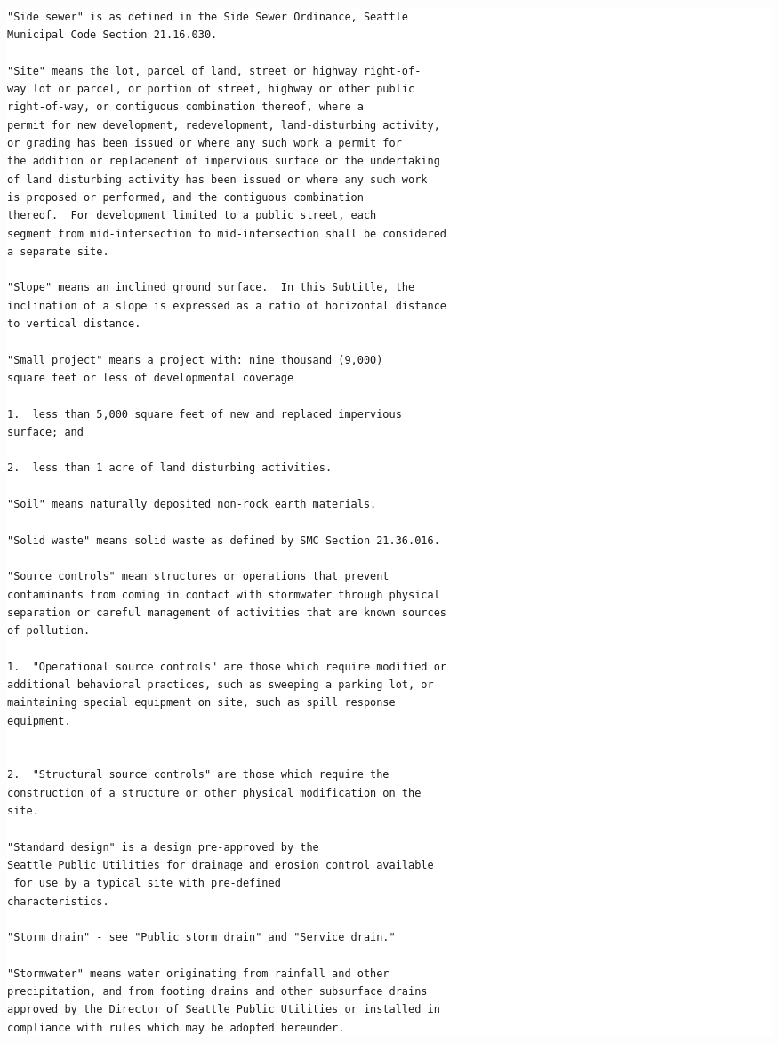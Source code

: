     "Side sewer" is as defined in the Side Sewer Ordinance, Seattle  
    Municipal Code Section 21.16.030.  
  
    "Site" means the lot, parcel of land, street or highway right-of-  
    way lot or parcel, or portion of street, highway or other public  
    right-of-way, or contiguous combination thereof, where a  
    permit for new development, redevelopment, land-disturbing activity,  
    or grading has been issued or where any such work a permit for  
    the addition or replacement of impervious surface or the undertaking  
    of land disturbing activity has been issued or where any such work  
    is proposed or performed, and the contiguous combination  
    thereof.  For development limited to a public street, each  
    segment from mid-intersection to mid-intersection shall be considered  
    a separate site.  
  
    "Slope" means an inclined ground surface.  In this Subtitle, the  
    inclination of a slope is expressed as a ratio of horizontal distance  
    to vertical distance.  
  
    "Small project" means a project with: nine thousand (9,000)  
    square feet or less of developmental coverage  
  
    1.  less than 5,000 square feet of new and replaced impervious  
    surface; and  
  
    2.  less than 1 acre of land disturbing activities.  
  
    "Soil" means naturally deposited non-rock earth materials.  
  
    "Solid waste" means solid waste as defined by SMC Section 21.36.016.  
  
    "Source controls" mean structures or operations that prevent  
    contaminants from coming in contact with stormwater through physical  
    separation or careful management of activities that are known sources  
    of pollution.  
  
    1.  "Operational source controls" are those which require modified or  
    additional behavioral practices, such as sweeping a parking lot, or  
    maintaining special equipment on site, such as spill response  
    equipment.  
  
  
    2.  "Structural source controls" are those which require the  
    construction of a structure or other physical modification on the  
    site.  
  
    "Standard design" is a design pre-approved by the  
    Seattle Public Utilities for drainage and erosion control available  
     for use by a typical site with pre-defined  
    characteristics.  
  
    "Storm drain" - see "Public storm drain" and "Service drain."  
  
    "Stormwater" means water originating from rainfall and other  
    precipitation, and from footing drains and other subsurface drains  
    approved by the Director of Seattle Public Utilities or installed in  
    compliance with rules which may be adopted hereunder.  
  